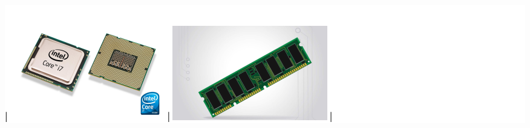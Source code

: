 | <img src="https://raw.githubusercontent.com/sanmaomashi/Salute_Python/main/img/11.jpg" alt="CPU-w200" style="zoom: 25%;" /> | <img src="https://raw.githubusercontent.com/sanmaomashi/Salute_Python/main/img/12.jpg" alt="内存条-w200" style="zoom:25%;" /> |